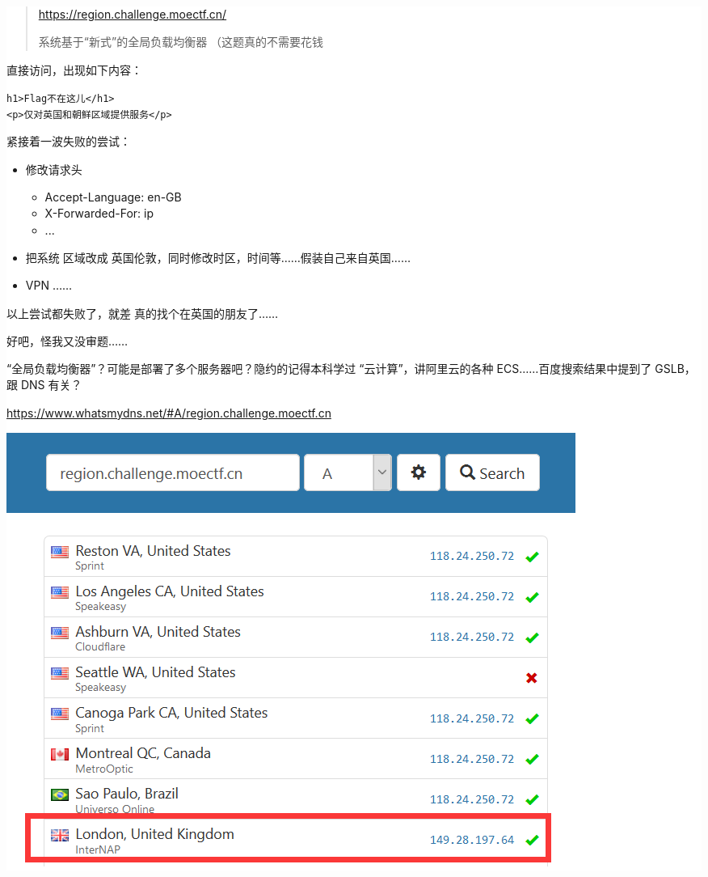 > https://region.challenge.moectf.cn/
>
> 系统基于“新式”的全局负载均衡器
> （这题真的不需要花钱

直接访问，出现如下内容：

```
h1>Flag不在这儿</h1>
<p>仅对英国和朝鲜区域提供服务</p>
```

紧接着一波失败的尝试：

+ 修改请求头
  + Accept-Language: en-GB
  + X-Forwarded-For: ip
  + ...

+ 把系统 区域改成 英国伦敦，同时修改时区，时间等……假装自己来自英国……
+ VPN ……

以上尝试都失败了，就差 真的找个在英国的朋友了……

好吧，怪我又没审题……

“全局负载均衡器”？可能是部署了多个服务器吧？隐约的记得本科学过 “云计算”，讲阿里云的各种 ECS……百度搜索结果中提到了 GSLB，跟 DNS 有关？

https://www.whatsmydns.net/#A/region.challenge.moectf.cn

![1568392305215](img/nslookup.png)
